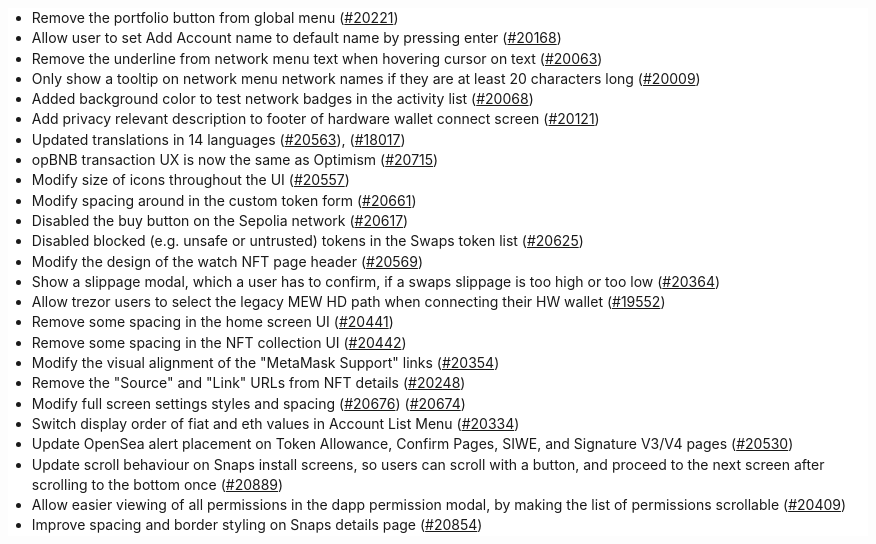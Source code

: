 - Remove the portfolio button from global menu ([#20221](https://github.com/MetaMask/metamask-extension/pull/20221))
- Allow user to set Add Account name to default name by pressing enter ([#20168](https://github.com/MetaMask/metamask-extension/pull/20168))
- Remove the underline from network menu text when hovering cursor on text ([#20063](https://github.com/MetaMask/metamask-extension/pull/20063))
- Only show a tooltip on network menu network names if they are at least 20 characters long ([#20009](https://github.com/MetaMask/metamask-extension/pull/20009))
- Added background color to test network badges in the activity list ([#20068](https://github.com/MetaMask/metamask-extension/pull/20068))
- Add privacy relevant description to footer of hardware wallet connect screen ([#20121](https://github.com/MetaMask/metamask-extension/pull/20121))
- Updated translations in 14 languages ([#20563](https://github.com/MetaMask/metamask-extension/pull/20563)), ([#18017](https://github.com/MetaMask/metamask-extension/pull/18017))
- opBNB transaction UX is now the same as Optimism ([#20715](https://github.com/MetaMask/metamask-extension/pull/20715))
- Modify size of icons throughout the UI ([#20557](https://github.com/MetaMask/metamask-extension/pull/20557))
- Modify spacing around in the custom token form ([#20661](https://github.com/MetaMask/metamask-extension/pull/20661))
- Disabled the buy button on the Sepolia network ([#20617](https://github.com/MetaMask/metamask-extension/pull/20617))
- Disabled blocked (e.g. unsafe or untrusted) tokens in the Swaps token list ([#20625](https://github.com/MetaMask/metamask-extension/pull/20625))
- Modify the design of the watch NFT page header ([#20569](https://github.com/MetaMask/metamask-extension/pull/20569))
- Show a slippage modal, which a user has to confirm, if a swaps slippage is too high or too low ([#20364](https://github.com/MetaMask/metamask-extension/pull/20364))
- Allow trezor users to select the legacy MEW HD path when connecting their HW wallet ([#19552](https://github.com/MetaMask/metamask-extension/pull/19552))
- Remove some spacing in the home screen UI ([#20441](https://github.com/MetaMask/metamask-extension/pull/20441))
- Remove some spacing in the NFT collection UI ([#20442](https://github.com/MetaMask/metamask-extension/pull/20442))
- Modify the visual alignment of the "MetaMask Support" links ([#20354](https://github.com/MetaMask/metamask-extension/pull/20354))
- Remove the "Source" and "Link" URLs from NFT details ([#20248](https://github.com/MetaMask/metamask-extension/pull/20248))
- Modify full screen settings styles and spacing ([#20676](https://github.com/MetaMask/metamask-extension/pull/20676)) ([#20674](https://github.com/MetaMask/metamask-extension/pull/20674))
- Switch display order of fiat and eth values in Account List Menu ([#20334](https://github.com/MetaMask/metamask-extension/pull/20334))
- Update OpenSea alert placement on Token Allowance, Confirm Pages, SIWE, and Signature V3/V4 pages ([#20530](https://github.com/MetaMask/metamask-extension/pull/20530))
- Update scroll behaviour on Snaps install screens, so users can scroll with a button, and proceed to the next screen after scrolling to the bottom once ([#20889](https://github.com/MetaMask/metamask-extension/pull/20889))
- Allow easier viewing of all permissions in the dapp permission modal, by making the list of permissions scrollable ([#20409](https://github.com/MetaMask/metamask-extension/pull/20409))
- Improve spacing and border styling on Snaps details page ([#20854](https://github.com/MetaMask/metamask-extension/pull/20854))
